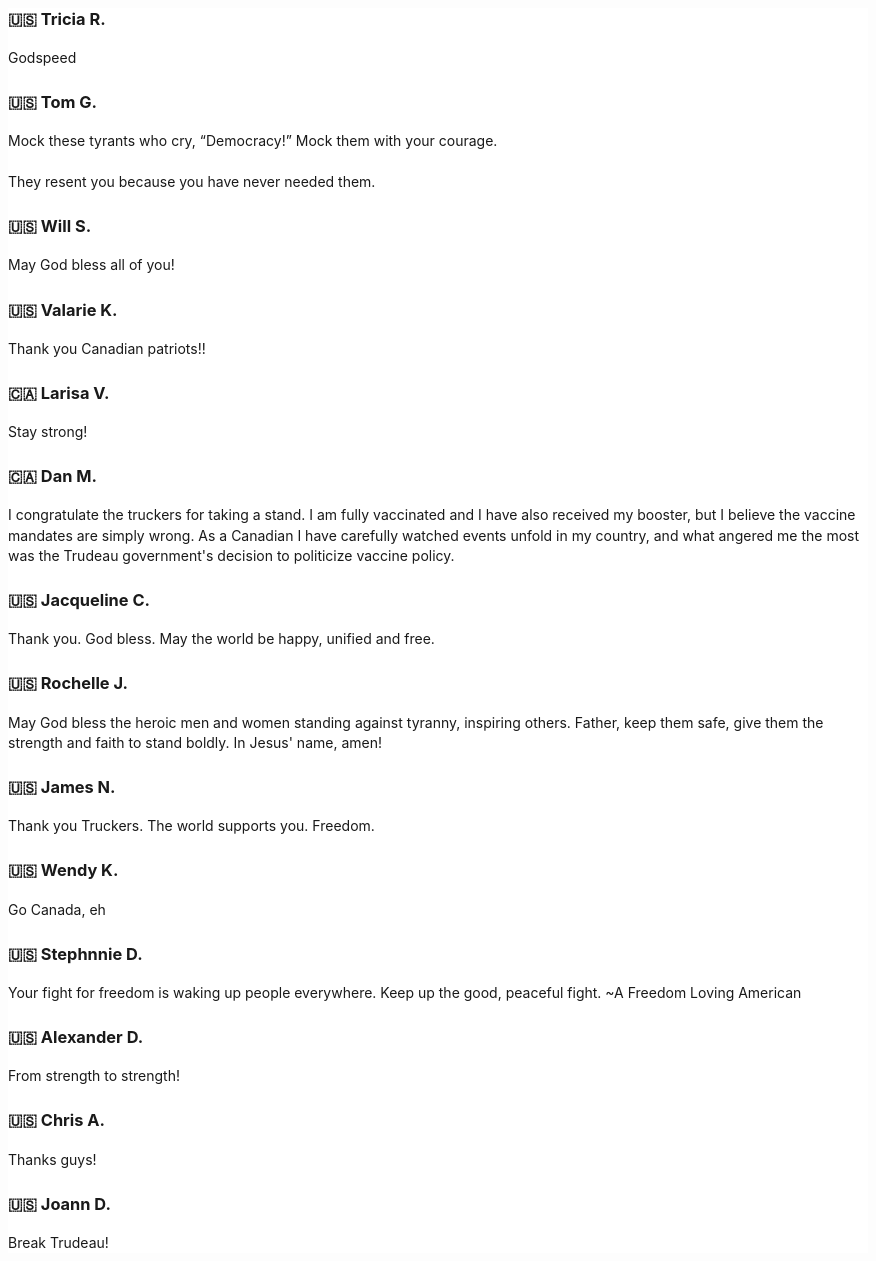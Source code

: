 ### 🇺🇸 Tricia R.
Godspeed

### 🇺🇸 Tom G.
Mock these tyrants who cry, “Democracy!” Mock them with your courage.<br /><br />They resent you because you have never needed them.

### 🇺🇸 Will S.
May God bless all of you!

### 🇺🇸 Valarie K.
Thank you Canadian patriots!!

### 🇨🇦 Larisa V.
Stay strong! 

### 🇨🇦 Dan M.
I congratulate the truckers for taking a stand.  I am fully vaccinated and I have also received my booster, but I believe the vaccine mandates are simply wrong.  As a Canadian I have carefully watched events unfold in my country, and what angered me the most was the Trudeau government's decision to politicize vaccine policy.

### 🇺🇸 Jacqueline C.
Thank you. God bless. May the world be happy, unified and free. 

### 🇺🇸 Rochelle J.
May God bless the heroic men and women standing against tyranny, inspiring others. Father, keep them safe, give them the strength and faith to stand boldly. In Jesus' name, amen!

### 🇺🇸 James N.
Thank you Truckers. The world supports you. Freedom.

### 🇺🇸 Wendy K.
Go Canada, eh

### 🇺🇸 Stephnnie D.
Your fight for freedom is waking up people everywhere. Keep up the good, peaceful fight. ~A Freedom Loving American

### 🇺🇸 Alexander D.
From strength to strength!

### 🇺🇸 Chris A.
Thanks guys! 

### 🇺🇸 Joann D.
Break Trudeau!

